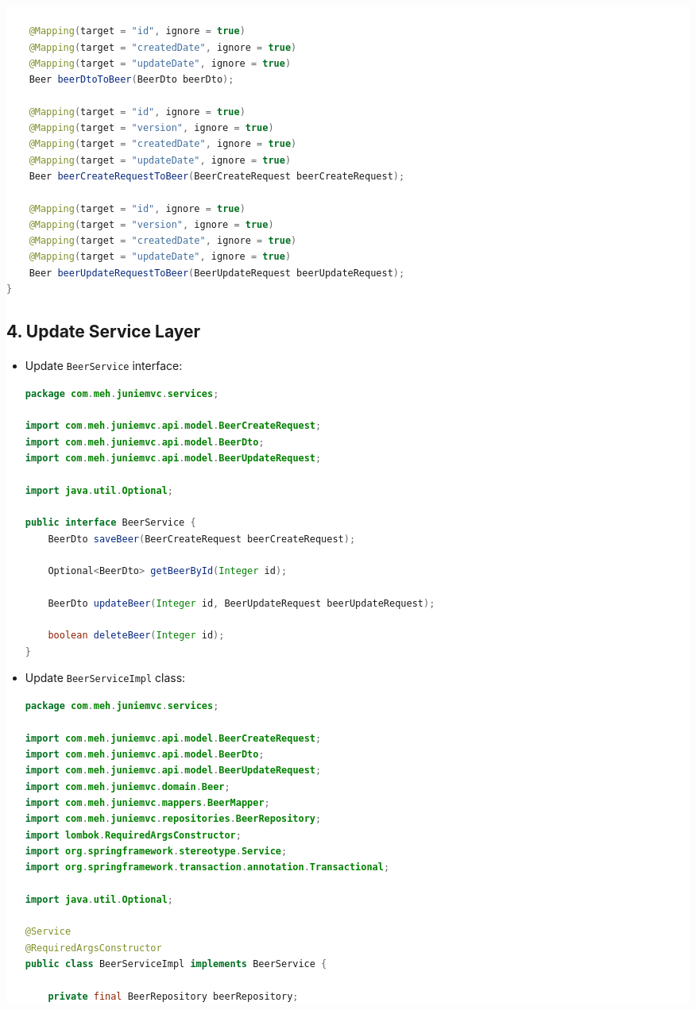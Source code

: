   ```java
      
      @Mapping(target = "id", ignore = true)
      @Mapping(target = "createdDate", ignore = true)
      @Mapping(target = "updateDate", ignore = true)
      Beer beerDtoToBeer(BeerDto beerDto);
      
      @Mapping(target = "id", ignore = true)
      @Mapping(target = "version", ignore = true)
      @Mapping(target = "createdDate", ignore = true)
      @Mapping(target = "updateDate", ignore = true)
      Beer beerCreateRequestToBeer(BeerCreateRequest beerCreateRequest);
      
      @Mapping(target = "id", ignore = true)
      @Mapping(target = "version", ignore = true)
      @Mapping(target = "createdDate", ignore = true)
      @Mapping(target = "updateDate", ignore = true)
      Beer beerUpdateRequestToBeer(BeerUpdateRequest beerUpdateRequest);
  }
  ```

## 4. Update Service Layer

- Update `BeerService` interface:
  ```java
  package com.meh.juniemvc.services;
  
  import com.meh.juniemvc.api.model.BeerCreateRequest;
  import com.meh.juniemvc.api.model.BeerDto;
  import com.meh.juniemvc.api.model.BeerUpdateRequest;
  
  import java.util.Optional;
  
  public interface BeerService {
      BeerDto saveBeer(BeerCreateRequest beerCreateRequest);
      
      Optional<BeerDto> getBeerById(Integer id);
      
      BeerDto updateBeer(Integer id, BeerUpdateRequest beerUpdateRequest);
      
      boolean deleteBeer(Integer id);
  }
  ```

- Update `BeerServiceImpl` class:
  ```java
  package com.meh.juniemvc.services;
  
  import com.meh.juniemvc.api.model.BeerCreateRequest;
  import com.meh.juniemvc.api.model.BeerDto;
  import com.meh.juniemvc.api.model.BeerUpdateRequest;
  import com.meh.juniemvc.domain.Beer;
  import com.meh.juniemvc.mappers.BeerMapper;
  import com.meh.juniemvc.repositories.BeerRepository;
  import lombok.RequiredArgsConstructor;
  import org.springframework.stereotype.Service;
  import org.springframework.transaction.annotation.Transactional;
  
  import java.util.Optional;
  
  @Service
  @RequiredArgsConstructor
  public class BeerServiceImpl implements BeerService {
  
      private final BeerRepository beerRepository;
  ```